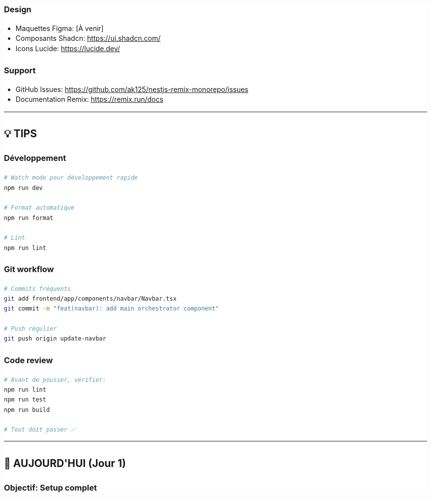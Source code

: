 ### Design
- Maquettes Figma: [À venir]
- Composants Shadcn: https://ui.shadcn.com/
- Icons Lucide: https://lucide.dev/

### Support
- GitHub Issues: https://github.com/ak125/nestjs-remix-monorepo/issues
- Documentation Remix: https://remix.run/docs

---

## 💡 TIPS

### Développement
```bash
# Watch mode pour développement rapide
npm run dev

# Format automatique
npm run format

# Lint
npm run lint
```

### Git workflow
```bash
# Commits fréquents
git add frontend/app/components/navbar/Navbar.tsx
git commit -m "feat(navbar): add main orchestrator component"

# Push régulier
git push origin update-navbar
```

### Code review
```bash
# Avant de pousser, vérifier:
npm run lint
npm run test
npm run build

# Tout doit passer ✅
```

---

## 🎯 AUJOURD'HUI (Jour 1)

### Objectif: Setup complet
